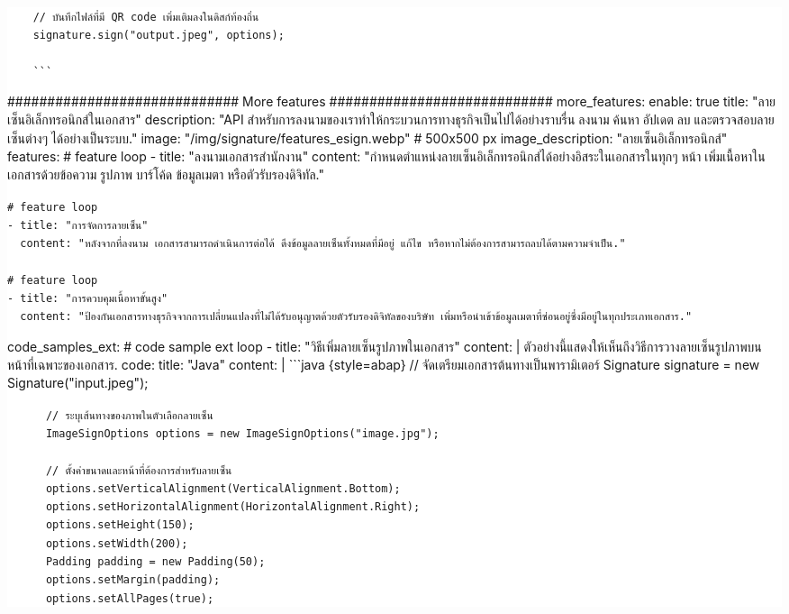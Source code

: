         // บันทึกไฟล์ที่มี QR code เพิ่มเติมลงในดิสก์ท้องถิ่น
        signature.sign("output.jpeg", options);
        
        ```            

############################# More features ############################
more_features:
  enable: true
  title: "ลายเซ็นอิเล็กทรอนิกส์ในเอกสาร"
  description: "API สำหรับการลงนามของเราทำให้กระบวนการทางธุรกิจเป็นไปได้อย่างราบรื่น ลงนาม ค้นหา อัปเดต ลบ และตรวจสอบลายเซ็นต่างๆ ได้อย่างเป็นระบบ."
  image: "/img/signature/features_esign.webp" # 500x500 px
  image_description: "ลายเซ็นอิเล็กทรอนิกส์"
  features:
    # feature loop
    - title: "ลงนามเอกสารสำนักงาน"
      content: "กำหนดตำแหน่งลายเซ็นอิเล็กทรอนิกส์ได้อย่างอิสระในเอกสารในทุกๆ หน้า เพิ่มเนื้อหาในเอกสารด้วยข้อความ รูปภาพ บาร์โค้ด ข้อมูลเมตา หรือตัวรับรองดิจิทัล."

    # feature loop
    - title: "การจัดการลายเซ็น"
      content: "หลังจากที่ลงนาม เอกสารสามารถดำเนินการต่อได้ ดึงข้อมูลลายเซ็นทั้งหมดที่มีอยู่ แก้ไข หรือหากไม่ต้องการสามารถลบได้ตามความจำเป็น."

    # feature loop
    - title: "การควบคุมเนื้อหาขั้นสูง"
      content: "ป้องกันเอกสารทางธุรกิจจากการเปลี่ยนแปลงที่ไม่ได้รับอนุญาตด้วยตัวรับรองดิจิทัลของบริษัท เพิ่มหรือนำเข้าข้อมูลเมตาที่ซ่อนอยู่ซึ่งมีอยู่ในทุกประเภทเอกสาร."
      
  code_samples_ext:
    # code sample ext loop
    - title: "วิธีเพิ่มลายเซ็นรูปภาพในเอกสาร"
      content: |
        ตัวอย่างนี้แสดงให้เห็นถึงวิธีการวางลายเซ็นรูปภาพบนหน้าที่เฉพาะของเอกสาร.
      code:
        title: "Java"
        content: |
          ```java {style=abap}
          // จัดเตรียมเอกสารต้นทางเป็นพารามิเตอร์
          Signature signature = new Signature("input.jpeg");

          // ระบุเส้นทางของภาพในตัวเลือกลายเซ็น
          ImageSignOptions options = new ImageSignOptions("image.jpg");

          // ตั้งค่าขนาดและหน้าที่ต้องการสำหรับลายเซ็น
          options.setVerticalAlignment(VerticalAlignment.Bottom);
          options.setHorizontalAlignment(HorizontalAlignment.Right);
          options.setHeight(150);
          options.setWidth(200);
          Padding padding = new Padding(50);
          options.setMargin(padding);
          options.setAllPages(true);
